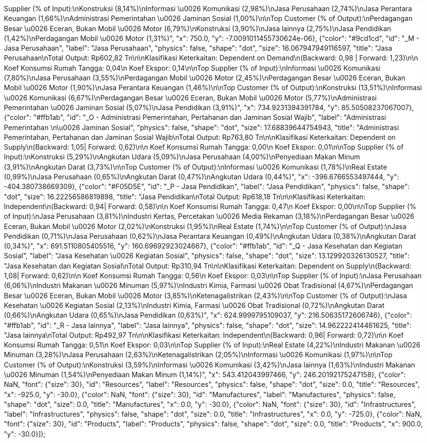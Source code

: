 Supplier (% of Input):\nKonstruksi (8,14%)\nInformasi \u0026 Komunikasi (2,98%)\nJasa Perusahaan (2,74%)\nJasa Perantara Keuangan (1,66%)\nAdministrasi Pemerintahan \u0026 Jaminan Sosial (1,00%)\n\nTop Customer (% of Output):\nPerdagangan Besar \u0026 Eceran, Bukan Mobil \u0026 Motor (6,79%)\nKonstruksi (3,90%)\nJasa lainnya (2,75%)\nJasa Pendidikan (1,42%)\nPerdagangan Mobil \u0026 Motor (1,31%)", "x": 750.0, "y": -7.0091011455730624e-06}, {"color": "#9cd1cd", "id": "_M - Jasa Perusahaan", "label": "Jasa Perusahaan", "physics": false, "shape": "dot", "size": 16.067947949116597, "title": "Jasa Perusahaan\nTotal Output: Rp602,82 Tn\n\nKlasifikasi Keterkaitan: Dependent on Demand\n(Backward: 0,98 | Forward: 1,23)\n\n Koef Konsumsi Rumah Tangga: 0,04\n Koef Ekspor: 0,14\n\nTop Supplier (% of Input):\nInformasi \u0026 Komunikasi (7,80%)\nJasa Perusahaan (3,55%)\nPerdagangan Mobil \u0026 Motor (2,45%)\nPerdagangan Besar \u0026 Eceran, Bukan Mobil \u0026 Motor (1,90%)\nJasa Perantara Keuangan (1,46%)\n\nTop Customer (% of Output):\nKonstruksi (13,51%)\nInformasi \u0026 Komunikasi (6,67%)\nPerdagangan Besar \u0026 Eceran, Bukan Mobil \u0026 Motor (5,77%)\nAdministrasi Pemerintahan \u0026 Jaminan Sosial (5,07%)\nJasa Pendidikan (3,91%)", "x": 734.9231394391784, "y": 85.50508237067007}, {"color": "#ffb1ab", "id": "_O - Administrasi Pemerintahan, Pertahanan dan Jaminan Sosial Wajib", "label": "Administrasi Pemerintahan \n\u0026 Jaminan Sosial", "physics": false, "shape": "dot", "size": 17.68839644754943, "title": "Administrasi Pemerintahan, Pertahanan dan Jaminan Sosial Wajib\nTotal Output: Rp763,80 Tn\n\nKlasifikasi Keterkaitan: Dependent on Supply\n(Backward: 1,05| Forward: 0,62)\n\n Koef Konsumsi Rumah Tangga: 0,00\n Koef Ekspor: 0,01\n\nTop Supplier (% of Input):\nKonstruksi (5,29%)\nAngkutan Udara (5,09%)\nJasa Perusahaan (4,00%)\nPenyediaan Makan Minum (3,91%)\nAngkutan Darat (3,73%)\n\nTop Customer (% of Output):\nInformasi \u0026 Komunikasi (1,78%)\nReal Estate (0,99%)\nJasa Perusahaan (0,65%)\nAngkutan Darat (0,47%)\nAngkutan Udara (0,44%)", "x": -396.6766553497444, "y": -404.380738669309}, {"color": "#F05D5E", "id": "_P - Jasa Pendidikan", "label": "Jasa Pendidikan", "physics": false, "shape": "dot", "size": 16.22256586819898, "title": "Jasa Pendidikan\nTotal Output: Rp618,18 Tn\n\nKlasifikasi Keterkaitan: Independent\n(Backward: 0,94| Forward: 0,58)\n\n Koef Konsumsi Rumah Tangga: 0,47\n Koef Ekspor: 0,00\n\nTop Supplier (% of Input):\nJasa Perusahaan (3,81%)\nIndustri Kertas, Percetakan \u0026 Media Rekaman (3,18%)\nPerdagangan Besar \u0026 Eceran, Bukan Mobil \u0026 Motor (2,02%)\nKonstruksi (1,95%)\nReal Estate (1,74%)\n\nTop Customer (% of Output):\nJasa Pendidikan (0,71%)\nJasa Perusahaan (0,62%)\nJasa Perantara Keuangan (0,49%)\nAngkutan Udara (0,38%)\nAngkutan Darat (0,34%)", "x": 691.5110805405516, "y": 160.69692923024667}, {"color": "#ffb1ab", "id": "_Q - Jasa Kesehatan dan Kegiatan Sosial", "label": "Jasa Kesehatan \u0026 Kegiatan Sosial", "physics": false, "shape": "dot", "size": 13.129920326130527, "title": "Jasa Kesehatan dan Kegiatan Sosial\nTotal Output: Rp310,94 Tn\n\nKlasifikasi Keterkaitan: Dependent on Supply\n(Backward: 1,08| Forward: 0,62)\n\n Koef Konsumsi Rumah Tangga: 0,56\n Koef Ekspor: 0,03\n\nTop Supplier (% of Input):\nJasa Perusahaan (6,06%)\nIndustri Makanan \u0026 Minuman (5,97%)\nIndustri Kimia, Farmasi \u0026 Obat Tradisional (4,67%)\nPerdagangan Besar \u0026 Eceran, Bukan Mobil \u0026 Motor (3,85%)\nKetenagalistrikan (2,43%)\n\nTop Customer (% of Output):\nJasa Kesehatan \u0026 Kegiatan Sosial (2,13%)\nIndustri Kimia, Farmasi \u0026 Obat Tradisional (0,72%)\nAngkutan Darat (0,66%)\nAngkutan Udara (0,65%)\nJasa Pendidikan (0,63%)", "x": 624.9999795109037, "y": 216.50635172606746}, {"color": "#ffb1ab", "id": "_R - Jasa lainnya", "label": "Jasa lainnya", "physics": false, "shape": "dot", "size": 14.962222414461625, "title": "Jasa lainnya\nTotal Output: Rp492,97 Tn\n\nKlasifikasi Keterkaitan: Independent\n(Backward: 0,96| Forward: 0,72)\n\n Koef Konsumsi Rumah Tangga: 0,51\n Koef Ekspor: 0,03\n\nTop Supplier (% of Input):\nReal Estate (4,22%)\nIndustri Makanan \u0026 Minuman (3,28%)\nJasa Perusahaan (2,63%)\nKetenagalistrikan (2,05%)\nInformasi \u0026 Komunikasi (1,97%)\n\nTop Customer (% of Output):\nKonstruksi (3,59%)\nInformasi \u0026 Komunikasi (3,42%)\nJasa lainnya (1,63%)\nIndustri Makanan \u0026 Minuman (1,54%)\nPenyediaan Makan Minum (1,14%)", "x": 543.412043997466, "y": 246.20192175247158}, {"color": NaN, "font": {"size": 30}, "id": "Resources", "label": "Resources", "physics": false, "shape": "dot", "size": 0.0, "title": "Resources", "x": -925.0, "y": -30.0}, {"color": NaN, "font": {"size": 30}, "id": "Manufactures", "label": "Manufactures", "physics": false, "shape": "dot", "size": 0.0, "title": "Manufactures", "x": 0.0, "y": -30.0}, {"color": NaN, "font": {"size": 30}, "id": "Infrastructures", "label": "Infrastructures", "physics": false, "shape": "dot", "size": 0.0, "title": "Infrastructures", "x": 0.0, "y": -725.0}, {"color": NaN, "font": {"size": 30}, "id": "Products", "label": "Products", "physics": false, "shape": "dot", "size": 0.0, "title": "Products", "x": 900.0, "y": -30.0}]);